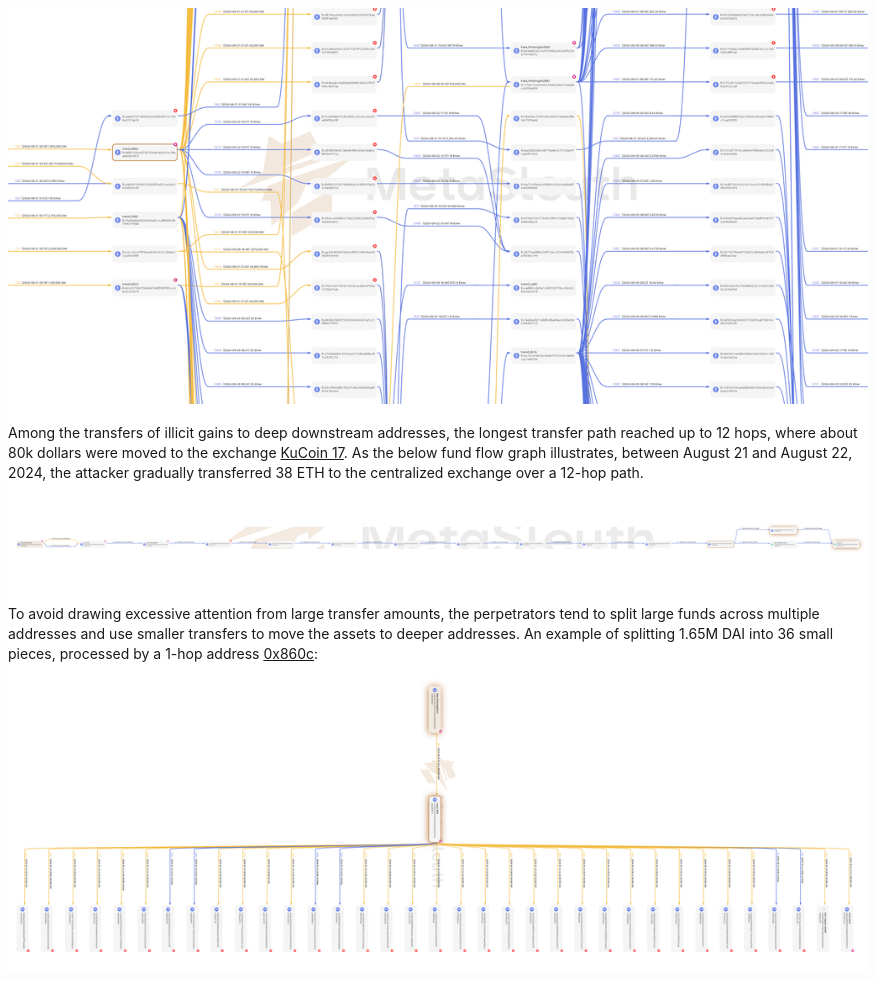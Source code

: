![](misc/54M3.png)

Among the transfers of illicit gains to deep downstream addresses, the longest transfer path reached up to 12 hops, where about 80k dollars were moved to the exchange [KuCoin 17](https://etherscan.io/address/0x45300136662dd4e58fc0df61e6290dffd992b785). As the below fund flow graph illustrates, between August 21 and August 22, 2024, the attacker gradually transferred 38 ETH to the centralized exchange over a 12-hop path.

![](misc/54M2.png)

To avoid drawing excessive attention from large transfer amounts, the perpetrators tend to split large funds across multiple addresses and use smaller transfers to move the assets to deeper addresses. An example of splitting 1.65M DAI into 36 small pieces, processed by a 1-hop address [0x860c](https://etherscan.io/address/0x860cf33bdc076f42edbc66c6fec30aa9ee99f073): 

![](misc/54M4.png)
